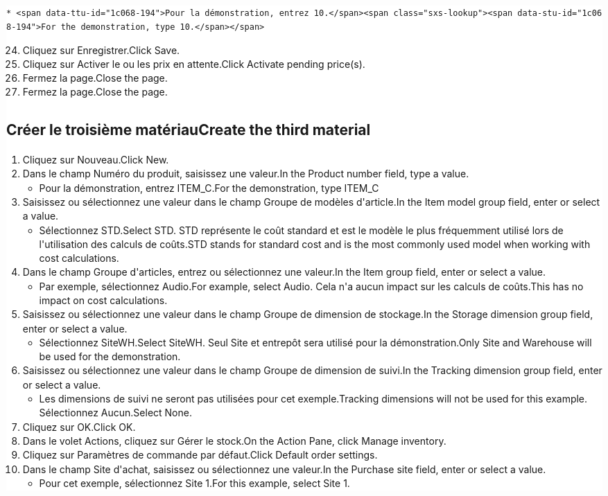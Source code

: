     * <span data-ttu-id="1c068-194">Pour la démonstration, entrez 10.</span><span class="sxs-lookup"><span data-stu-id="1c068-194">For the demonstration, type 10.</span></span>  
24. <span data-ttu-id="1c068-195">Cliquez sur Enregistrer.</span><span class="sxs-lookup"><span data-stu-id="1c068-195">Click Save.</span></span>
25. <span data-ttu-id="1c068-196">Cliquez sur Activer le ou les prix en attente.</span><span class="sxs-lookup"><span data-stu-id="1c068-196">Click Activate pending price(s).</span></span>
26. <span data-ttu-id="1c068-197">Fermez la page.</span><span class="sxs-lookup"><span data-stu-id="1c068-197">Close the page.</span></span>
27. <span data-ttu-id="1c068-198">Fermez la page.</span><span class="sxs-lookup"><span data-stu-id="1c068-198">Close the page.</span></span>

## <a name="create-the-third-material"></a><span data-ttu-id="1c068-199">Créer le troisième matériau</span><span class="sxs-lookup"><span data-stu-id="1c068-199">Create the third material</span></span>
1. <span data-ttu-id="1c068-200">Cliquez sur Nouveau.</span><span class="sxs-lookup"><span data-stu-id="1c068-200">Click New.</span></span>
2. <span data-ttu-id="1c068-201">Dans le champ Numéro du produit, saisissez une valeur.</span><span class="sxs-lookup"><span data-stu-id="1c068-201">In the Product number field, type a value.</span></span>
    * <span data-ttu-id="1c068-202">Pour la démonstration, entrez ITEM_C.</span><span class="sxs-lookup"><span data-stu-id="1c068-202">For the demonstration, type ITEM_C</span></span>  
3. <span data-ttu-id="1c068-203">Saisissez ou sélectionnez une valeur dans le champ Groupe de modèles d'article.</span><span class="sxs-lookup"><span data-stu-id="1c068-203">In the Item model group field, enter or select a value.</span></span>
    * <span data-ttu-id="1c068-204">Sélectionnez STD.</span><span class="sxs-lookup"><span data-stu-id="1c068-204">Select STD.</span></span> <span data-ttu-id="1c068-205">STD représente le coût standard et est le modèle le plus fréquemment utilisé lors de l'utilisation des calculs de coûts.</span><span class="sxs-lookup"><span data-stu-id="1c068-205">STD stands for standard cost and is the most commonly used model when working with cost calculations.</span></span>  
4. <span data-ttu-id="1c068-206">Dans le champ Groupe d'articles, entrez ou sélectionnez une valeur.</span><span class="sxs-lookup"><span data-stu-id="1c068-206">In the Item group field, enter or select a value.</span></span>
    * <span data-ttu-id="1c068-207">Par exemple, sélectionnez Audio.</span><span class="sxs-lookup"><span data-stu-id="1c068-207">For example, select Audio.</span></span> <span data-ttu-id="1c068-208">Cela n'a aucun impact sur les calculs de coûts.</span><span class="sxs-lookup"><span data-stu-id="1c068-208">This has no impact on cost calculations.</span></span>  
5. <span data-ttu-id="1c068-209">Saisissez ou sélectionnez une valeur dans le champ Groupe de dimension de stockage.</span><span class="sxs-lookup"><span data-stu-id="1c068-209">In the Storage dimension group field, enter or select a value.</span></span>
    * <span data-ttu-id="1c068-210">Sélectionnez SiteWH.</span><span class="sxs-lookup"><span data-stu-id="1c068-210">Select SiteWH.</span></span> <span data-ttu-id="1c068-211">Seul Site et entrepôt sera utilisé pour la démonstration.</span><span class="sxs-lookup"><span data-stu-id="1c068-211">Only Site and Warehouse will be used for the demonstration.</span></span>  
6. <span data-ttu-id="1c068-212">Saisissez ou sélectionnez une valeur dans le champ Groupe de dimension de suivi.</span><span class="sxs-lookup"><span data-stu-id="1c068-212">In the Tracking dimension group field, enter or select a value.</span></span>
    * <span data-ttu-id="1c068-213">Les dimensions de suivi ne seront pas utilisées pour cet exemple.</span><span class="sxs-lookup"><span data-stu-id="1c068-213">Tracking dimensions will not be used for this example.</span></span> <span data-ttu-id="1c068-214">Sélectionnez Aucun.</span><span class="sxs-lookup"><span data-stu-id="1c068-214">Select None.</span></span>  
7. <span data-ttu-id="1c068-215">Cliquez sur OK.</span><span class="sxs-lookup"><span data-stu-id="1c068-215">Click OK.</span></span>
8. <span data-ttu-id="1c068-216">Dans le volet Actions, cliquez sur Gérer le stock.</span><span class="sxs-lookup"><span data-stu-id="1c068-216">On the Action Pane, click Manage inventory.</span></span>
9. <span data-ttu-id="1c068-217">Cliquez sur Paramètres de commande par défaut.</span><span class="sxs-lookup"><span data-stu-id="1c068-217">Click Default order settings.</span></span>
10. <span data-ttu-id="1c068-218">Dans le champ Site d'achat, saisissez ou sélectionnez une valeur.</span><span class="sxs-lookup"><span data-stu-id="1c068-218">In the Purchase site field, enter or select a value.</span></span>
    * <span data-ttu-id="1c068-219">Pour cet exemple, sélectionnez Site 1.</span><span class="sxs-lookup"><span data-stu-id="1c068-219">For this example, select Site 1.</span></span>  